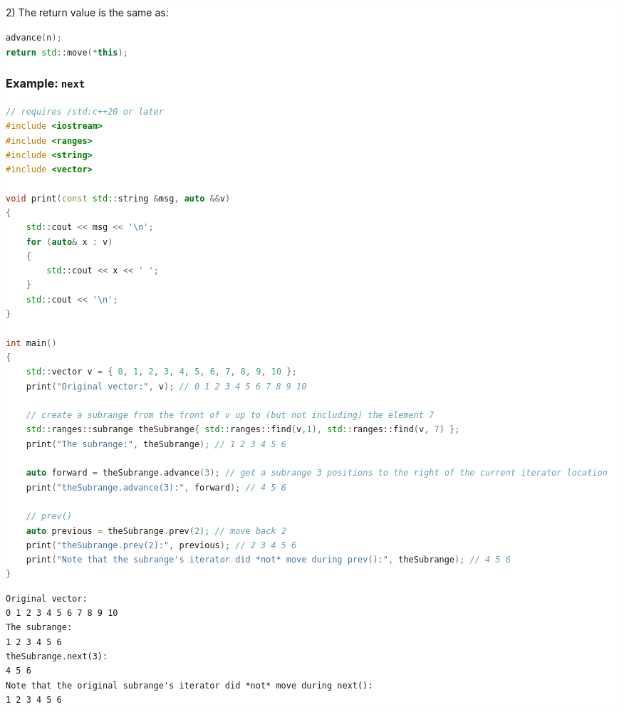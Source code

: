 2\) The return value is the same as:

```cpp
advance(n);
return std::move(*this);
```

### Example: `next`

```cpp
// requires /std:c++20 or later
#include <iostream>
#include <ranges>
#include <string>
#include <vector>

void print(const std::string &msg, auto &&v)
{
    std::cout << msg << '\n';
    for (auto& x : v)
    {
        std::cout << x << ' ';
    }
    std::cout << '\n';
}

int main()
{
    std::vector v = { 0, 1, 2, 3, 4, 5, 6, 7, 8, 9, 10 };
    print("Original vector:", v); // 0 1 2 3 4 5 6 7 8 9 10

    // create a subrange from the front of v up to (but not including) the element 7
    std::ranges::subrange theSubrange{ std::ranges::find(v,1), std::ranges::find(v, 7) };
    print("The subrange:", theSubrange); // 1 2 3 4 5 6

    auto forward = theSubrange.advance(3); // get a subrange 3 positions to the right of the current iterator location
    print("theSubrange.advance(3):", forward); // 4 5 6

    // prev()
    auto previous = theSubrange.prev(2); // move back 2
    print("theSubrange.prev(2):", previous); // 2 3 4 5 6    
    print("Note that the subrange's iterator did *not* move during prev():", theSubrange); // 4 5 6
}
```

```output
Original vector:
0 1 2 3 4 5 6 7 8 9 10
The subrange:
1 2 3 4 5 6
theSubrange.next(3):
4 5 6
Note that the original subrange's iterator did *not* move during next():
1 2 3 4 5 6
```
